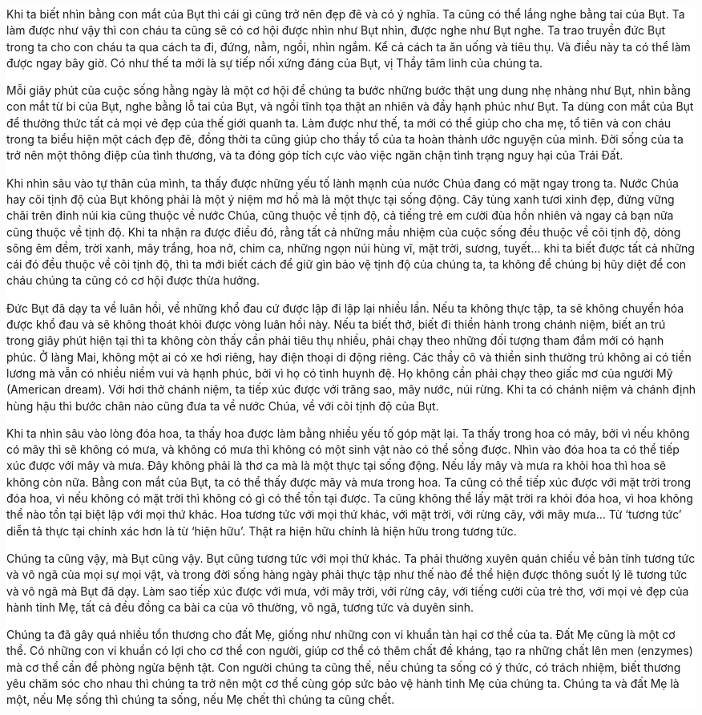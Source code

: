Khi ta biết nhìn bằng con mắt của Bụt thì cái gì cũng trở nên đẹp đẽ và có ý nghĩa. Ta cũng có thể lắng nghe bằng tai của Bụt. Ta làm được như vậy thì con cháu ta cũng sẽ có cơ hội được nhìn như Bụt nhìn, được nghe như Bụt nghe. Ta trao truyền đức Bụt trong ta cho con cháu ta qua cách ta đi, đứng, nằm, ngồi, nhìn ngắm. Kể cả cách ta ăn uống và tiêu thụ. Và điều này ta có thể làm được ngay bây giờ. Có như thế ta mới là sự tiếp nối xứng đáng của Bụt, vị Thầy tâm linh của chúng ta.

Mỗi giây phút của cuộc sống hằng ngày là một cơ hội để chúng ta bước những bước thật ung dung nhẹ nhàng như Bụt, nhìn bằng con mắt từ bi của Bụt, nghe bằng lỗ tai của Bụt, và ngồi tĩnh tọa thật an nhiên và đầy hạnh phúc như Bụt. Ta dùng con mắt của Bụt để thưởng thức tất cả mọi vẻ đẹp của thế giới quanh ta. Làm được như thế, ta mới có thể giúp cho cha mẹ, tổ tiên và con cháu trong ta biểu hiện một cách đẹp đẽ, đồng thời ta cũng giúp cho thầy tổ của ta hoàn thành ước nguyện của mình. Đời sống của ta trở nên một thông điệp của tình thương, và ta đóng góp tích cực vào việc ngăn chận tình trạng nguy hại của Trái Đất.

Khi nhìn sâu vào tự thân của mình, ta thấy được những yếu tố lành mạnh của nước Chúa đang có mặt ngay trong ta. Nước Chúa hay cõi tịnh độ của Bụt không phải là một ý niệm mơ hồ mà là một thực tại sống động. Cây tùng xanh tươi xinh đẹp, đứng vững chãi trên đỉnh núi kia cũng thuộc về nước Chúa, cũng thuộc về tịnh độ, cả tiếng trẻ em cười đùa hồn nhiên và ngay cả bạn nữa cũng thuộc về tịnh độ. Khi ta nhận ra được điều đó, rằng tất cả những mầu nhiệm của cuộc sống đều thuộc về cõi tịnh độ, dòng sông êm đềm, trời xanh, mây trắng, hoa nở, chim ca, những ngọn núi hùng vĩ, mặt trời, sương, tuyết… khi ta biết được tất cả những cái đó đều thuộc về cõi tịnh độ, thì ta mới biết cách để giữ gìn bảo vệ tịnh độ của chúng ta, ta không để chúng bị hũy diệt để con cháu chúng ta cũng có cơ hội được thừa hưởng.

Đức Bụt đã dạy ta về luân hồi, về những khổ đau cứ được lập đi lập lại nhiều lần. Nếu ta không thực tập, ta sẽ không chuyển hóa được khổ đau và sẽ không thoát khỏi được vòng luân hồi này. Nếu ta biết thở, biết đi thiền hành trong chánh niệm, biết an trú trong giây phút hiện tại thì ta không còn thấy cần phải tiêu thụ nhiều, phải chạy theo những đối tượng tham đắm mới có hạnh phúc. Ở làng Mai, không một ai có xe hơi riêng, hay điện thoại di động riêng. Các thầy cô và thiền sinh thường trú không ai có tiền lương mà vẫn có nhiều niềm vui và hạnh phúc, bởi vì họ có tình huynh đệ. Họ không cần phải chạy theo giấc mơ của người Mỹ (American dream). Với hơi thở chánh niệm, ta tiếp xúc được với trăng sao, mây nước, núi rừng. Khi ta có chánh niệm và chánh định hùng hậu thì bước chân nào cũng đưa ta về nước Chúa, về với cõi tịnh độ của Bụt.

Khi ta nhìn sâu vào lòng đóa hoa, ta thấy hoa được làm bằng nhiều yếu tố góp mặt lại. Ta thấy trong hoa có mây, bởi vì nếu không có mây thì sẽ không có mưa, và không có mưa thì không có một sinh vật nào có thể sống được. Nhìn vào đóa hoa ta có thể tiếp xúc được với mây và mưa. Đây không phải là thơ ca mà là một thực tại sống động. Nếu lấy mây và mưa ra khỏi hoa thì hoa sẽ không còn nữa. Bằng con mắt của Bụt, ta có thể thấy được mây và mưa trong hoa. Ta cũng có thể tiếp xúc được với mặt trời trong đóa hoa, vì nếu không có mặt trời thì không có gì có thể tồn tại được. Ta cũng không thể lấy mặt trời ra khỏi đóa hoa, vì hoa không thể nào tồn tại biệt lập với mọi thứ khác. Hoa tương tức với mọi thứ khác, với mặt trời, với rừng cây, với mây mưa… Từ ‘tương tức’ diễn tả thực tại chính xác hơn là từ ‘hiện hữu’. Thật ra hiện hữu chính là hiện hữu trong tương tức.

Chúng ta cũng vậy, mà Bụt cũng vậy. Bụt cũng tương tức với mọi thứ khác. Ta phải thường xuyên quán chiếu về bản tính tương tức và vô ngã của mọi sự mọi vật, và trong đời sống hàng ngày phải thực tập như thế nào để thể hiện được thông suốt lý lẽ tương tức và vô ngã mà Bụt đã dạy. Làm sao tiếp xúc được với mưa, với mây trời, với rừng cây, với tiếng cười của trẻ thơ, với mọi vẻ đẹp của hành tinh Mẹ, tất cả đều đồng ca bài ca của vô thường, vô ngã, tương tức và duyên sinh.

Chúng ta đã gây quá nhiều tổn thương cho đất Mẹ, giống như những con vi khuẩn tàn hại cơ thể của ta. Đất Mẹ cũng là một cơ thể. Có những con vi khuẩn có lợi cho cơ thể con người, giúp cơ thể có thêm chất đề kháng, tạo ra những chất lên men (enzymes) mà cơ thể cần để phòng ngừa bệnh tật. Con người chúng ta cũng thế, nếu chúng ta sống có ý thức, có trách nhiệm, biết thương yêu chăm sóc cho nhau thì chúng ta trở nên một cơ thể cùng góp sức bảo vệ hành tinh Mẹ của chúng ta. Chúng ta và đất Mẹ là một, nếu Mẹ sống thì chúng ta sống, nếu Mẹ chết thì chúng ta cũng chết.
